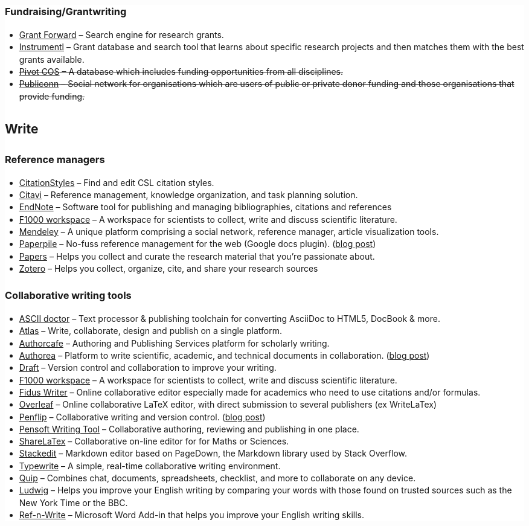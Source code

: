 ### Fundraising/Grantwriting
- [Grant Forward](https://www.grantforward.com/index) – Search engine for research grants.
- [Instrumentl](http://instrumentl.com/) – Grant database and search tool that learns about specific research
        projects and then matches them with the best grants available.
- ~~[Pivot COS](http://pivot.cos.com/) – A database which includes funding opportunities from all disciplines.~~
- ~~[Publiconn](http://www.publiconn.com/) – Social network for organisations which are users of public or private donor funding and those organisations that provide funding.~~

## Write
### Reference managers
- [CitationStyles](http://editor.citationstyles.org/) – Find and edit CSL citation styles.
- [Citavi](http://www.citavi.com/) – Reference management, knowledge organization, and task planning solution.
- [EndNote](http://endnote.com/) – Software tool for publishing and managing bibliographies, citations and references
- [F1000 workspace](http://f1000.com/work) – A workspace for scientists to collect, write and discuss scientific literature.
- [Mendeley](http://www.mendeley.com/) – A unique platform comprising a social network, reference manager, article visualization tools.
- [Paperpile](https://paperpile.com/app) – No-fuss reference management for the web (Google docs plugin). ([blog post](http://connectedresearchers.com/manage-references-from-the-comfort-of-your-browser-with-paperpile/))
- [Papers](https://www.readcube.com/papers/) – Helps you collect and curate the research material that you’re passionate about.
- [Zotero](https://www.zotero.org/) – Helps you collect, organize, cite, and share your research sources
### Collaborative writing tools
- [ASCII doctor](http://asciidoctor.org/) – Text processor & publishing toolchain for converting AsciiDoc to HTML5, DocBook & more.
- [Atlas](https://atlas.oreilly.com/) – Write, collaborate, design and publish on a single platform.
- [Authorcafe](https://authorcafe.com/) – Authoring and Publishing Services platform for scholarly writing.
- [Authorea](https://www.authorea.com/) – Platform to write scientific, academic, and technical documents in collaboration. ([blog post](http://connectedresearchers.com/latex-collaborative-writing-with-authorea/))
- [Draft](https://draftin.com/) – Version control and collaboration to improve your writing.
- [F1000 workspace](http://f1000.com/work) – A workspace for scientists to collect, write and discuss scientific literature.
- [Fidus Writer](http://fiduswriter.org/) – Online collaborative editor especially made for academics who need to use citations and/or formulas.
- [Overleaf](https://www.overleaf.com/) – Online collaborative LaTeX editor, with direct submission to several publishers (ex WriteLaTex)
- [Penflip](https://www.penflip.com/) – Collaborative writing and version control. ([blog post](http://connectedresearchers.com/penflip-the-writer-friendly-github/))
- [Pensoft Writing Tool](http://arpha.pensoft.net/) – Collaborative authoring, reviewing and publishing in one place.
- [ShareLaTex](https://www.sharelatex.com/) – Collaborative on-line editor for for Maths or Sciences.
- [Stackedit](https://stackedit.io/) – Markdown editor based on PageDown, the Markdown library used by Stack Overflow.
- [Typewrite](https://typewrite.io/) – A simple, real-time collaborative writing environment.
- [Quip](https://quip.com/) – Combines chat, documents, spreadsheets, checklist, and more to collaborate on any device.
- [Ludwig](http://ludwig.guru/) – Helps you improve your English writing by comparing your words with those found on trusted sources such as the New York Time or the BBC.
- [Ref-n-Write](http://www.ref-n-write.com/) – Microsoft Word Add-in that helps you improve your English writing skills.